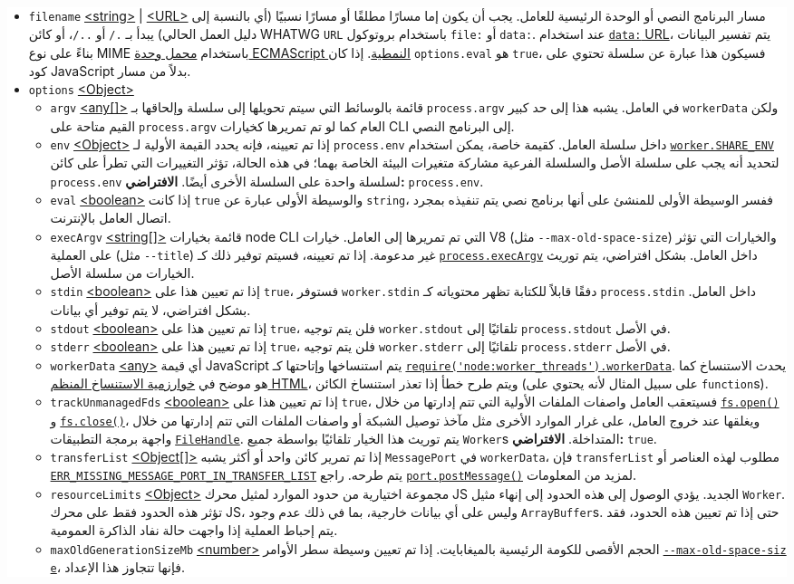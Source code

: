 - `filename` [\<string\>](https://developer.mozilla.org/en-US/docs/Web/JavaScript/Data_structures#String_type) | [\<URL\>](/ar/nodejs/api/url#the-whatwg-url-api) مسار البرنامج النصي أو الوحدة الرئيسية للعامل. يجب أن يكون إما مسارًا مطلقًا أو مسارًا نسبيًا (أي بالنسبة إلى دليل العمل الحالي) يبدأ بـ `./` أو `../`، أو كائن WHATWG `URL` باستخدام بروتوكول `file:` أو `data:`. عند استخدام [`data:` URL](https://developer.mozilla.org/en-US/docs/Web/HTTP/Basics_of_HTTP/Data_URIs)، يتم تفسير البيانات بناءً على نوع MIME باستخدام [محمل وحدة ECMAScript النمطية](/ar/nodejs/api/esm#data-imports). إذا كان `options.eval` هو `true`، فسيكون هذا عبارة عن سلسلة تحتوي على كود JavaScript بدلاً من مسار.
- `options` [\<Object\>](https://developer.mozilla.org/en-US/docs/Web/JavaScript/Reference/Global_Objects/Object)
    - `argv` [\<any[]\>](https://developer.mozilla.org/en-US/docs/Web/JavaScript/Data_structures#Data_types) قائمة بالوسائط التي سيتم تحويلها إلى سلسلة وإلحاقها بـ `process.argv` في العامل. يشبه هذا إلى حد كبير `workerData` ولكن القيم متاحة على `process.argv` العام كما لو تم تمريرها كخيارات CLI إلى البرنامج النصي.
    - `env` [\<Object\>](https://developer.mozilla.org/en-US/docs/Web/JavaScript/Reference/Global_Objects/Object) إذا تم تعيينه، فإنه يحدد القيمة الأولية لـ `process.env` داخل سلسلة العامل. كقيمة خاصة، يمكن استخدام [`worker.SHARE_ENV`](/ar/nodejs/api/worker_threads#workershare_env) لتحديد أنه يجب على سلسلة الأصل والسلسلة الفرعية مشاركة متغيرات البيئة الخاصة بهما؛ في هذه الحالة، تؤثر التغييرات التي تطرأ على كائن `process.env` لسلسلة واحدة على السلسلة الأخرى أيضًا. **الافتراضي:** `process.env`.
    - `eval` [\<boolean\>](https://developer.mozilla.org/en-US/docs/Web/JavaScript/Data_structures#Boolean_type) إذا كانت `true` والوسيطة الأولى عبارة عن `string`، ففسر الوسيطة الأولى للمنشئ على أنها برنامج نصي يتم تنفيذه بمجرد اتصال العامل بالإنترنت.
    - `execArgv` [\<string[]\>](https://developer.mozilla.org/en-US/docs/Web/JavaScript/Data_structures#String_type) قائمة بخيارات node CLI التي تم تمريرها إلى العامل. خيارات V8 (مثل `--max-old-space-size`) والخيارات التي تؤثر على العملية (مثل `--title`) غير مدعومة. إذا تم تعيينه، فسيتم توفير ذلك كـ [`process.execArgv`](/ar/nodejs/api/process#processexecargv) داخل العامل. بشكل افتراضي، يتم توريث الخيارات من سلسلة الأصل.
    - `stdin` [\<boolean\>](https://developer.mozilla.org/en-US/docs/Web/JavaScript/Data_structures#Boolean_type) إذا تم تعيين هذا على `true`، فستوفر `worker.stdin` دفقًا قابلاً للكتابة تظهر محتوياته كـ `process.stdin` داخل العامل. بشكل افتراضي، لا يتم توفير أي بيانات.
    - `stdout` [\<boolean\>](https://developer.mozilla.org/en-US/docs/Web/JavaScript/Data_structures#Boolean_type) إذا تم تعيين هذا على `true`، فلن يتم توجيه `worker.stdout` تلقائيًا إلى `process.stdout` في الأصل.
    - `stderr` [\<boolean\>](https://developer.mozilla.org/en-US/docs/Web/JavaScript/Data_structures#Boolean_type) إذا تم تعيين هذا على `true`، فلن يتم توجيه `worker.stderr` تلقائيًا إلى `process.stderr` في الأصل.
    - `workerData` [\<any\>](https://developer.mozilla.org/en-US/docs/Web/JavaScript/Data_structures#Data_types) أي قيمة JavaScript يتم استنساخها وإتاحتها كـ [`require('node:worker_threads').workerData`](/ar/nodejs/api/worker_threads#workerworkerdata). يحدث الاستنساخ كما هو موضح في [خوارزمية الاستنساخ المنظم HTML](https://developer.mozilla.org/en-US/docs/Web/API/Web_Workers_API/Structured_clone_algorithm)، ويتم طرح خطأ إذا تعذر استنساخ الكائن (على سبيل المثال لأنه يحتوي على `function`s).
    - `trackUnmanagedFds` [\<boolean\>](https://developer.mozilla.org/en-US/docs/Web/JavaScript/Data_structures#Boolean_type) إذا تم تعيين هذا على `true`، فسيتعقب العامل واصفات الملفات الأولية التي تتم إدارتها من خلال [`fs.open()`](/ar/nodejs/api/fs#fsopenpath-flags-mode-callback) و [`fs.close()`](/ar/nodejs/api/fs#fsclosefd-callback)، ويغلقها عند خروج العامل، على غرار الموارد الأخرى مثل مآخذ توصيل الشبكة أو واصفات الملفات التي تتم إدارتها من خلال واجهة برمجة التطبيقات [`FileHandle`](/ar/nodejs/api/fs#class-filehandle). يتم توريث هذا الخيار تلقائيًا بواسطة جميع `Worker`s المتداخلة. **الافتراضي:** `true`.
    - `transferList` [\<Object[]\>](https://developer.mozilla.org/en-US/docs/Web/JavaScript/Reference/Global_Objects/Object) إذا تم تمرير كائن واحد أو أكثر يشبه `MessagePort` في `workerData`، فإن `transferList` مطلوب لهذه العناصر أو [`ERR_MISSING_MESSAGE_PORT_IN_TRANSFER_LIST`](/ar/nodejs/api/errors#err_missing_message_port_in_transfer_list) يتم طرحه. راجع [`port.postMessage()`](/ar/nodejs/api/worker_threads#portpostmessagevalue-transferlist) لمزيد من المعلومات.
    - `resourceLimits` [\<Object\>](https://developer.mozilla.org/en-US/docs/Web/JavaScript/Reference/Global_Objects/Object) مجموعة اختيارية من حدود الموارد لمثيل محرك JS الجديد. يؤدي الوصول إلى هذه الحدود إلى إنهاء مثيل `Worker`. تؤثر هذه الحدود فقط على محرك JS، وليس على أي بيانات خارجية، بما في ذلك عدم وجود `ArrayBuffer`s. حتى إذا تم تعيين هذه الحدود، فقد يتم إحباط العملية إذا واجهت حالة نفاد الذاكرة العمومية.
    - `maxOldGenerationSizeMb` [\<number\>](https://developer.mozilla.org/en-US/docs/Web/JavaScript/Data_structures#Number_type) الحجم الأقصى للكومة الرئيسية بالميغابايت. إذا تم تعيين وسيطة سطر الأوامر [`--max-old-space-size`](/ar/nodejs/api/cli#--max-old-space-sizesize-in-mib)، فإنها تتجاوز هذا الإعداد.